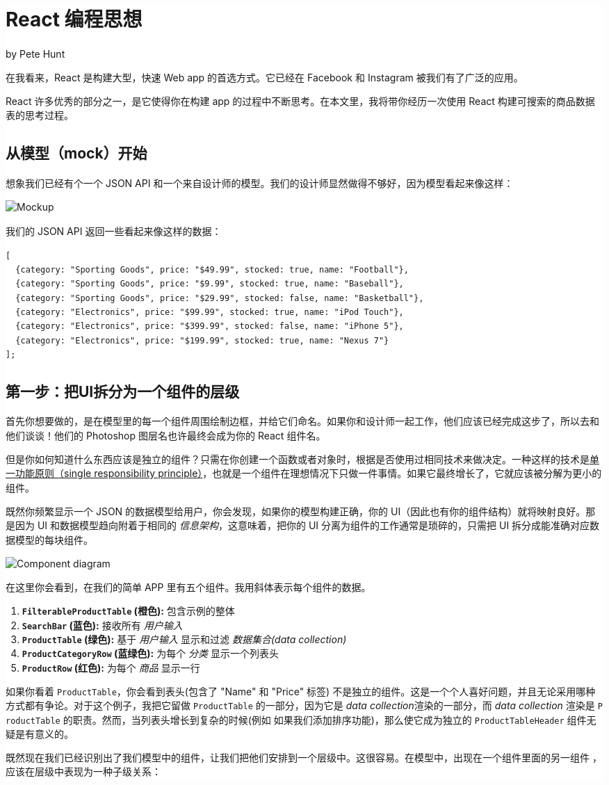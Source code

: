 # React 编程思想

by Pete Hunt

在我看来，React 是构建大型，快速 Web app 的首选方式。它已经在 Facebook 和 Instagram 被我们有了广泛的应用。

React 许多优秀的部分之一，是它使得你在构建 app 的过程中不断思考。在本文里，我将带你经历一次使用 React 构建可搜索的商品数据表的思考过程。

## 从模型（mock）开始

想象我们已经有个一个 JSON API 和一个来自设计师的模型。我们的设计师显然做得不够好，因为模型看起来像这样：

![Mockup](/react/img/blog/thinking-in-react-mock.png)

我们的 JSON API 返回一些看起来像这样的数据：

```
[
  {category: "Sporting Goods", price: "$49.99", stocked: true, name: "Football"},
  {category: "Sporting Goods", price: "$9.99", stocked: true, name: "Baseball"},
  {category: "Sporting Goods", price: "$29.99", stocked: false, name: "Basketball"},
  {category: "Electronics", price: "$99.99", stocked: true, name: "iPod Touch"},
  {category: "Electronics", price: "$399.99", stocked: false, name: "iPhone 5"},
  {category: "Electronics", price: "$199.99", stocked: true, name: "Nexus 7"}
];
```

## 第一步：把UI拆分为一个组件的层级

首先你想要做的，是在模型里的每一个组件周围绘制边框，并给它们命名。如果你和设计师一起工作，他们应该已经完成这步了，所以去和他们谈谈！他们的 Photoshop 图层名也许最终会成为你的 React 组件名。

但是你如何知道什么东西应该是独立的组件？只需在你创建一个函数或者对象时，根据是否使用过相同技术来做决定。一种这样的技术是[单一功能原则（single responsibility principle）](https://en.wikipedia.org/wiki/Single_responsibility_principle)，也就是一个组件在理想情况下只做一件事情。如果它最终增长了，它就应该被分解为更小的组件。

既然你频繁显示一个 JSON 的数据模型给用户，你会发现，如果你的模型构建正确，你的 UI（因此也有你的组件结构）就将映射良好。那是因为 UI 和数据模型趋向附着于相同的 *信息架构*，这意味着，把你的 UI 分离为组件的工作通常是琐碎的，只需把 UI 拆分成能准确对应数据模型的每块组件。

![Component diagram](/react/img/blog/thinking-in-react-components.png)

在这里你会看到，在我们的简单 APP 里有五个组件。我用斜体表示每个组件的数据。

  1. **`FilterableProductTable` (橙色):** 包含示例的整体
  2. **`SearchBar` (蓝色):**  接收所有 *用户输入*
  3. **`ProductTable` (绿色):** 基于 *用户输入* 显示和过滤 *数据集合(data collection)*
  4. **`ProductCategoryRow` (蓝绿色):** 为每个 *分类* 显示一个列表头
  5. **`ProductRow` (红色):** 为每个 *商品* 显示一行

如果你看着 `ProductTable`，你会看到表头(包含了 "Name" 和 "Price" 标签) 不是独立的组件。这是一个个人喜好问题，并且无论采用哪种方式都有争论。对于这个例子，我把它留做 `ProductTable` 的一部分，因为它是 *data collection*渲染的一部分，而 *data collection* 渲染是 `ProductTable` 的职责。然而，当列表头增长到复杂的时候(例如 如果我们添加排序功能)，那么使它成为独立的 `ProductTableHeader` 组件无疑是有意义的。

既然现在我们已经识别出了我们模型中的组件，让我们把他们安排到一个层级中。这很容易。在模型中，出现在一个组件里面的另一组件 ，应该在层级中表现为一种子级关系：
